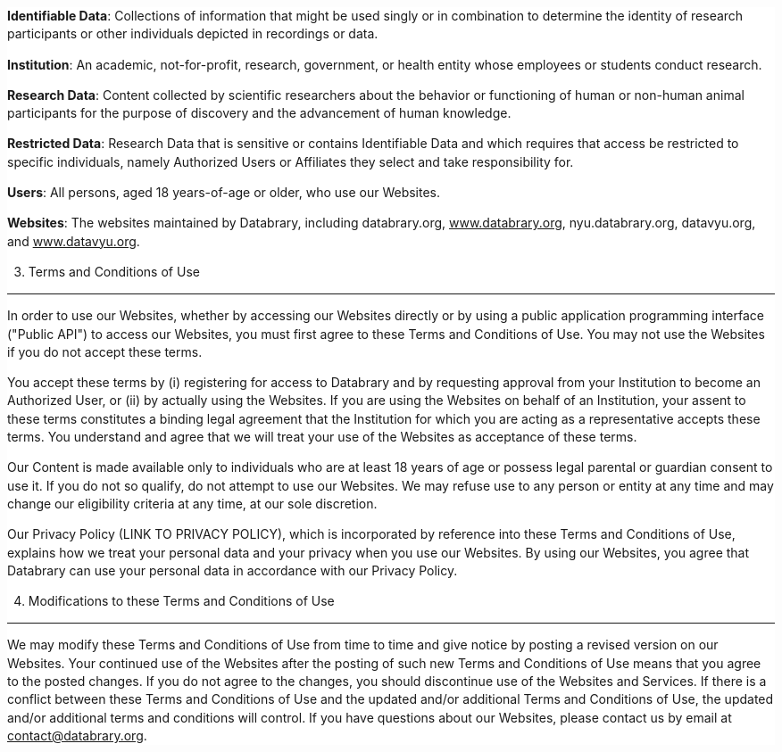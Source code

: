 **Identifiable Data**: Collections of information that might be used
singly or in combination to determine the identity of research
participants or other individuals depicted in recordings or data.

**Institution**: An academic, not-for-profit, research, government, or
health entity whose employees or students conduct research.

**Research Data**: Content collected by scientific researchers about the
behavior or functioning of human or non-human animal participants for
the purpose of discovery and the advancement of human knowledge.

**Restricted Data**: Research Data that is sensitive or contains
Identifiable Data and which requires that access be restricted to
specific individuals, namely Authorized Users or Affiliates they select
and take responsibility for.

**Users**: All persons, aged 18 years-of-age or older, who use our
Websites.

**Websites**: The websites maintained by Databrary, including
databrary.org, www.databrary.org, nyu.databrary.org, datavyu.org, and
www.datavyu.org.

3. Terms and Conditions of Use
------------------------------

In order to use our Websites, whether by accessing our Websites directly
or by using a public application programming interface ("Public API")
to access our Websites, you must first agree to these Terms and
Conditions of Use. You may not use the Websites if you do not accept
these terms.

You accept these terms by (i) registering for access to Databrary and by
requesting approval from your Institution to become an Authorized User,
or (ii) by actually using the Websites. If you are using the Websites on
behalf of an Institution, your assent to these terms constitutes a
binding legal agreement that the Institution for which you are acting as
a representative accepts these terms. You understand and agree that we
will treat your use of the Websites as acceptance of these terms.

Our Content is made available only to individuals who are at least 18
years of age or possess legal parental or guardian consent to use it. If
you do not so qualify, do not attempt to use our Websites. We may refuse
use to any person or entity at any time and may change our eligibility
criteria at any time, at our sole discretion.

Our Privacy Policy (LINK TO PRIVACY POLICY), which is incorporated by
reference into these Terms and Conditions of Use, explains how we treat
your personal data and your privacy when you use our Websites. By using
our Websites, you agree that Databrary can use your personal data in
accordance with our Privacy Policy.

4. Modifications to these Terms and Conditions of Use
-----------------------------------------------------

We may modify these Terms and Conditions of Use from time to time and
give notice by posting a revised version on our Websites. Your continued
use of the Websites after the posting of such new Terms and Conditions
of Use means that you agree to the posted changes. If you do not agree
to the changes, you should discontinue use of the Websites and Services.
If there is a conflict between these Terms and Conditions of Use and the
updated and/or additional Terms and Conditions of Use, the updated
and/or additional terms and conditions will control. If you have
questions about our Websites, please contact us by email at
contact@databrary.org.
